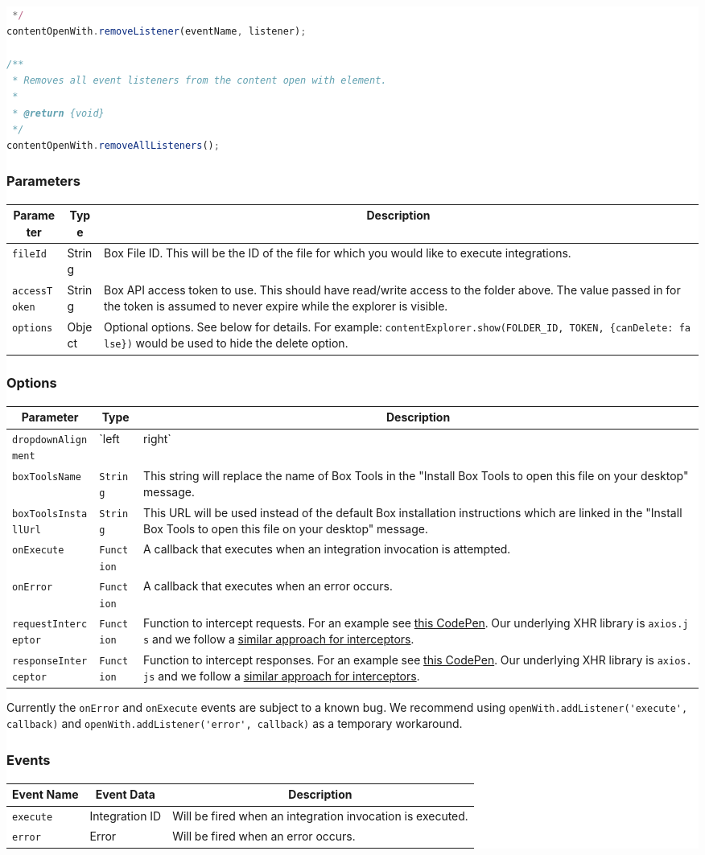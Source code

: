 ```js
 */
contentOpenWith.removeListener(eventName, listener);

/**
 * Removes all event listeners from the content open with element.
 *
 * @return {void}
 */
contentOpenWith.removeAllListeners();
```



### Parameters

| Parameter     | Type   | Description                                                                                                                                                                      |
| ------------- | ------ | -------------------------------------------------------------------------------------------------------------------------------------------------------------------------------- |
| `fileId`      | String | Box File ID. This will be the ID of the file for which you would like to execute integrations.                                                                                   |
| `accessToken` | String | Box API access token to use. This should have read/write access to the folder above. The value passed in for the token is assumed to never expire while the explorer is visible. |
| `options`     | Object | Optional options. See below for details. For example: `contentExplorer.show(FOLDER_ID, TOKEN, {canDelete: false})` would be used to hide the delete option.                      |

### Options

| Parameter             | Type           | Description                                                                                                                                                                                                                                                |
| --------------------- | -------------- | ---------------------------------------------------------------------------------------------------------------------------------------------------------------------------------------------------------------------------------------------------------- |
| `dropdownAlignment`   | `left | right` | Determines the dropdown's alignment to the open with button. The default is `right`.                                                                                                                                                                       |
| `boxToolsName`        | `String`       | This string will replace the name of Box Tools in the "Install Box Tools to open this file on your desktop" message.                                                                                                                                       |
| `boxToolsInstallUrl`  | `String`       | This URL will be used instead of the default Box installation instructions which are linked in the "Install Box Tools to open this file on your desktop" message.                                                                                          |
| `onExecute`           | `Function`     | A callback that executes when an integration invocation is attempted.                                                                                                                                                                                      |
| `onError`             | `Function`     | A callback that executes when an error occurs.                                                                                                                                                                                                             |
| `requestInterceptor`  | `Function`     | Function to intercept requests. For an example see [this CodePen](https://codepen.io/box-platform/pen/jLdxEv). Our underlying XHR library is `axios.js` and we follow a [similar approach for interceptors](https://github.com/axios/axios#interceptors).  |
| `responseInterceptor` | `Function`     | Function to intercept responses. For an example see [this CodePen](https://codepen.io/box-platform/pen/jLdxEv). Our underlying XHR library is `axios.js` and we follow a [similar approach for interceptors](https://github.com/axios/axios#interceptors). |

<Message warning>
  
Currently the `onError` and `onExecute` events are subject to a known bug. We recommend
using `openWith.addListener('execute', callback)` and
`openWith.addListener('error', callback)` as a temporary workaround.

</Message>

### Events

| Event Name | Event Data     | Description                                               |
| ---------- | -------------- | --------------------------------------------------------- |
| `execute`  | Integration ID | Will be fired when an integration invocation is executed. |
| `error`    | Error          | Will be fired when an error occurs.                       |
